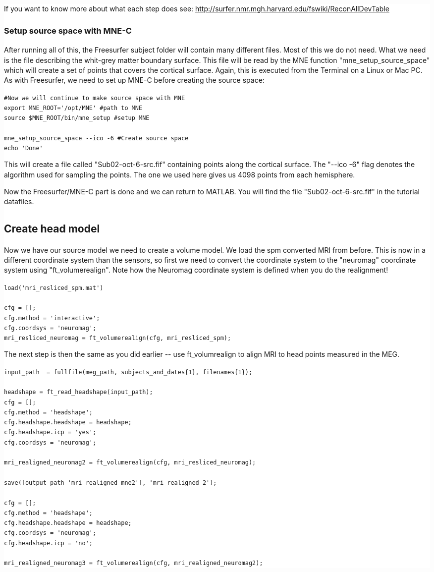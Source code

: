 If you want to know more about what each step does see: http://surfer.nmr.mgh.harvard.edu/fswiki/ReconAllDevTable

### Setup source space with MNE-C

After running all of this, the Freesurfer subject folder will contain many different files. Most of this we do not need. What we need is the  file describing the whit-grey matter boundary surface. This file will be read by the MNE function "mne_setup_source_space" which will create a set of points that covers the cortical surface. Again, this is executed from the Terminal on a Linux or Mac PC. As with Freesurfer, we need to set up MNE-C before creating the source space:
  
```{r, engine='bash', eval=FALSE}
#Now we will continue to make source space with MNE
export MNE_ROOT='/opt/MNE' #path to MNE
source $MNE_ROOT/bin/mne_setup #setup MNE

mne_setup_source_space --ico -6 #Create source space
echo 'Done'
````

This will create a file called "Sub02-oct-6-src.fif" containing points along the cortical surface. The "--ico -6" flag denotes the algorithm used for sampling the points. The one we used here gives us 4098 points from each hemisphere.

Now the Freesurfer/MNE-C part is done and we can return to MATLAB.
You will find the file "Sub02-oct-6-src.fif" in the tutorial datafiles.

## Create head model

Now we have our source model we need to create a volume model. We load the spm converted MRI from before. This is now in a different coordinate system than the sensors, so first we need to convert the coordinate system to the "neuromag" coordinate system using "ft_volumerealign". Note how the Neuromag coordinate system is defined when you do the realignment!

```{r, engine='octave', eval=FALSE}
load('mri_resliced_spm.mat')

cfg = [];
cfg.method = 'interactive';
cfg.coordsys = 'neuromag';
mri_resliced_neuromag = ft_volumerealign(cfg, mri_resliced_spm);
````

The next step is then the same as you did earlier -- use ft_volumrealign to align MRI to head points measured in the MEG.

```{r, engine='octave', eval=FALSE}
input_path  = fullfile(meg_path, subjects_and_dates{1}, filenames{1});

headshape = ft_read_headshape(input_path);
cfg = [];
cfg.method = 'headshape';
cfg.headshape.headshape = headshape;
cfg.headshape.icp = 'yes';
cfg.coordsys = 'neuromag';

mri_realigned_neuromag2 = ft_volumerealign(cfg, mri_resliced_neuromag);

save([output_path 'mri_realigned_mne2'], 'mri_realigned_2');

cfg = [];
cfg.method = 'headshape';
cfg.headshape.headshape = headshape;
cfg.coordsys = 'neuromag';
cfg.headshape.icp = 'no';

mri_realigned_neuromag3 = ft_volumerealign(cfg, mri_realigned_neuromag2);
```